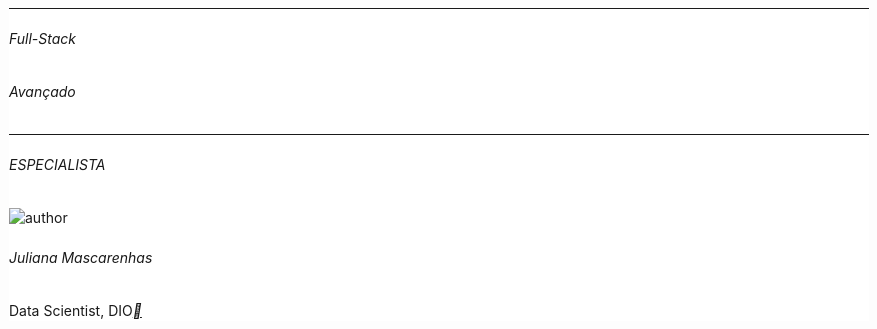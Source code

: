 ------

###### Full-Stack

###### Avançado

------

###### ESPECIALISTA

![author](https://hermes.digitalinnovation.one/users/author/photos/a3d71bed-2938-4df8-95e1-3d4181cad1c3.png)

###### Juliana Mascarenhas

Data Scientist, DIO[**](https://www.linkedin.com/in/juliana-mascarenhas-00349426/)